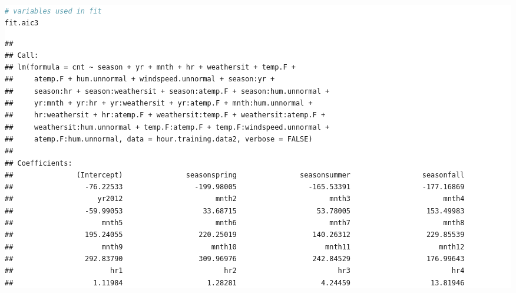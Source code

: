 ``` r
# variables used in fit
fit.aic3
```

    ## 
    ## Call:
    ## lm(formula = cnt ~ season + yr + mnth + hr + weathersit + temp.F + 
    ##     atemp.F + hum.unnormal + windspeed.unnormal + season:yr + 
    ##     season:hr + season:weathersit + season:atemp.F + season:hum.unnormal + 
    ##     yr:mnth + yr:hr + yr:weathersit + yr:atemp.F + mnth:hum.unnormal + 
    ##     hr:weathersit + hr:atemp.F + weathersit:temp.F + weathersit:atemp.F + 
    ##     weathersit:hum.unnormal + temp.F:atemp.F + temp.F:windspeed.unnormal + 
    ##     atemp.F:hum.unnormal, data = hour.training.data2, verbose = FALSE)
    ## 
    ## Coefficients:
    ##               (Intercept)               seasonspring               seasonsummer                 seasonfall  
    ##                 -76.22533                 -199.98005                 -165.53391                 -177.16869  
    ##                    yr2012                      mnth2                      mnth3                      mnth4  
    ##                 -59.99053                   33.68715                   53.78005                  153.49983  
    ##                     mnth5                      mnth6                      mnth7                      mnth8  
    ##                 195.24055                  220.25019                  140.26312                  229.85539  
    ##                     mnth9                     mnth10                     mnth11                     mnth12  
    ##                 292.83790                  309.96976                  242.84529                  176.99643  
    ##                       hr1                        hr2                        hr3                        hr4  
    ##                   1.11984                    1.28281                    4.24459                   13.81946  